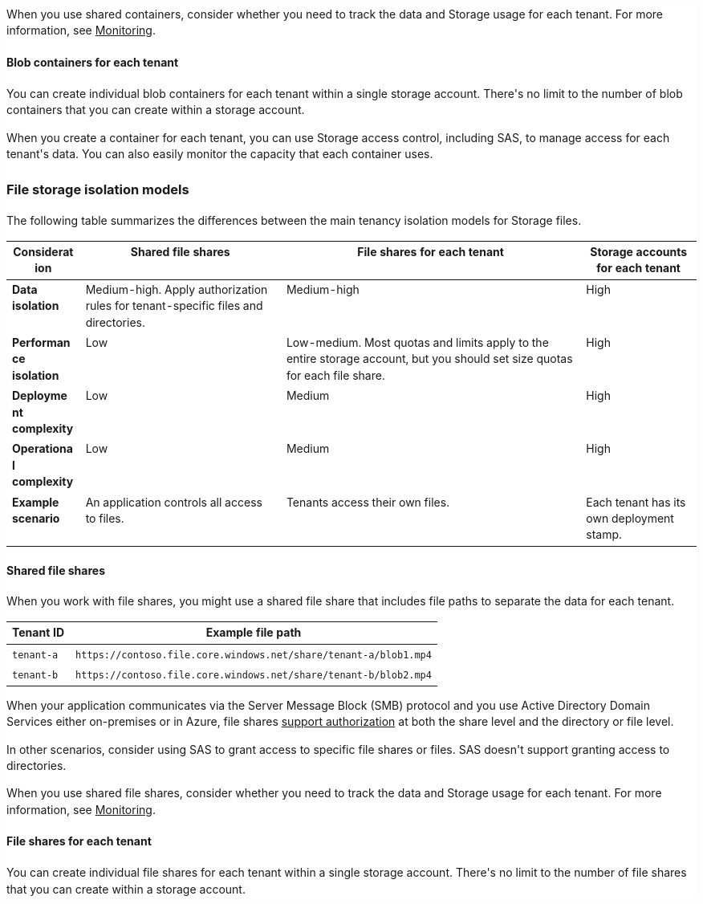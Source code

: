 When you use shared containers, consider whether you need to track the data and Storage usage for each tenant. For more information, see [Monitoring](#monitoring).

#### Blob containers for each tenant

You can create individual blob containers for each tenant within a single storage account. There's no limit to the number of blob containers that you can create within a storage account.

When you create a container for each tenant, you can use Storage access control, including SAS, to manage access for each tenant's data. You can also easily monitor the capacity that each container uses.

### File storage isolation models

The following table summarizes the differences between the main tenancy isolation models for Storage files.

| Consideration | Shared file shares | File shares for each tenant | Storage accounts for each tenant |
|---|---|---|---|
| **Data isolation** | Medium-high. Apply authorization rules for tenant-specific files and directories. | Medium-high | High |
| **Performance isolation** | Low | Low-medium. Most quotas and limits apply to the entire storage account, but you should set size quotas for each file share. | High |
| **Deployment complexity** | Low | Medium | High |
| **Operational complexity** | Low | Medium | High |
| **Example scenario** | An application controls all access to files. | Tenants access their own files. | Each tenant has its own deployment stamp. |

#### Shared file shares

When you work with file shares, you might use a shared file share that includes file paths to separate the data for each tenant.

| Tenant ID | Example file path |
|-|-|
| `tenant-a` | `https://contoso.file.core.windows.net/share/tenant-a/blob1.mp4` |
| `tenant-b` | `https://contoso.file.core.windows.net/share/tenant-b/blob2.mp4` |

When your application communicates via the Server Message Block (SMB) protocol and you use Active Directory Domain Services either on-premises or in Azure, file shares [support authorization](/azure/storage/files/storage-files-active-directory-overview) at both the share level and the directory or file level.

In other scenarios, consider using SAS to grant access to specific file shares or files. SAS doesn't support granting access to directories.

When you use shared file shares, consider whether you need to track the data and Storage usage for each tenant. For more information, see [Monitoring](#monitoring).

#### File shares for each tenant

You can create individual file shares for each tenant within a single storage account. There's no limit to the number of file shares that you can create within a storage account.
